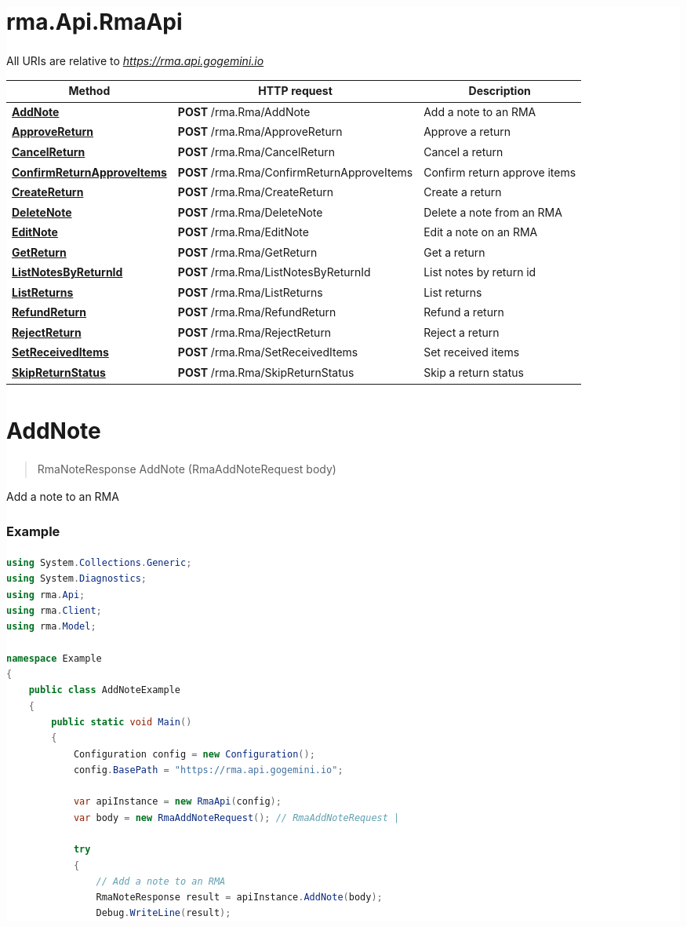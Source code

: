 # rma.Api.RmaApi

All URIs are relative to *https://rma.api.gogemini.io*

| Method | HTTP request | Description |
|--------|--------------|-------------|
| [**AddNote**](RmaApi.md#addnote) | **POST** /rma.Rma/AddNote | Add a note to an RMA |
| [**ApproveReturn**](RmaApi.md#approvereturn) | **POST** /rma.Rma/ApproveReturn | Approve a return |
| [**CancelReturn**](RmaApi.md#cancelreturn) | **POST** /rma.Rma/CancelReturn | Cancel a return |
| [**ConfirmReturnApproveItems**](RmaApi.md#confirmreturnapproveitems) | **POST** /rma.Rma/ConfirmReturnApproveItems | Confirm return approve items |
| [**CreateReturn**](RmaApi.md#createreturn) | **POST** /rma.Rma/CreateReturn | Create a return |
| [**DeleteNote**](RmaApi.md#deletenote) | **POST** /rma.Rma/DeleteNote | Delete a note from an RMA |
| [**EditNote**](RmaApi.md#editnote) | **POST** /rma.Rma/EditNote | Edit a note on an RMA |
| [**GetReturn**](RmaApi.md#getreturn) | **POST** /rma.Rma/GetReturn | Get a return |
| [**ListNotesByReturnId**](RmaApi.md#listnotesbyreturnid) | **POST** /rma.Rma/ListNotesByReturnId | List notes by return id |
| [**ListReturns**](RmaApi.md#listreturns) | **POST** /rma.Rma/ListReturns | List returns |
| [**RefundReturn**](RmaApi.md#refundreturn) | **POST** /rma.Rma/RefundReturn | Refund a return |
| [**RejectReturn**](RmaApi.md#rejectreturn) | **POST** /rma.Rma/RejectReturn | Reject a return |
| [**SetReceivedItems**](RmaApi.md#setreceiveditems) | **POST** /rma.Rma/SetReceivedItems | Set received items |
| [**SkipReturnStatus**](RmaApi.md#skipreturnstatus) | **POST** /rma.Rma/SkipReturnStatus | Skip a return status |

<a id="addnote"></a>
# **AddNote**
> RmaNoteResponse AddNote (RmaAddNoteRequest body)

Add a note to an RMA

### Example
```csharp
using System.Collections.Generic;
using System.Diagnostics;
using rma.Api;
using rma.Client;
using rma.Model;

namespace Example
{
    public class AddNoteExample
    {
        public static void Main()
        {
            Configuration config = new Configuration();
            config.BasePath = "https://rma.api.gogemini.io";

            var apiInstance = new RmaApi(config);
            var body = new RmaAddNoteRequest(); // RmaAddNoteRequest | 

            try
            {
                // Add a note to an RMA
                RmaNoteResponse result = apiInstance.AddNote(body);
                Debug.WriteLine(result);
```
